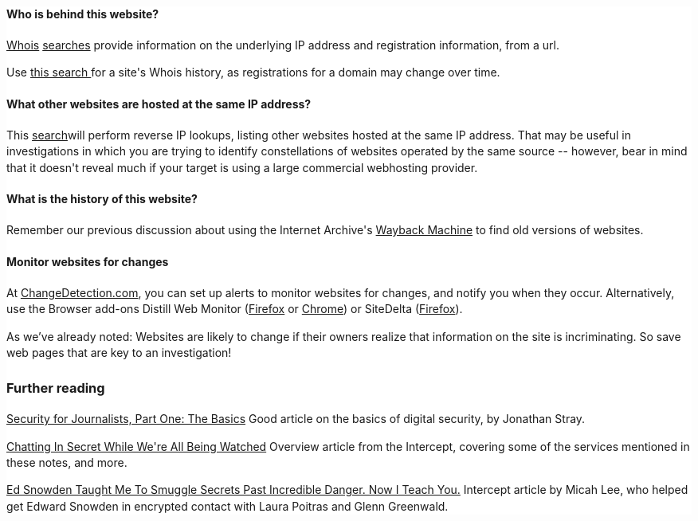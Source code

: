 #### Who is behind this website?

[Whois](https://www.easywhois.com/) [searches](http://whois.domaintools.com/) provide information on the underlying IP address and registration information, from a url.

Use [this search ](http://www.domaintools.com/research/whois-history)for a site's Whois history, as registrations for a domain may change over time.


#### What other websites are hosted at the same IP address?

This [search](http://www.ip-adress.com/reverse_ip/)will perform reverse IP lookups, listing other websites hosted at the same IP address. That may be useful in investigations in which you are trying to identify constellations of websites operated by the same source -- however, bear in mind that it doesn't reveal much if your target is using a large commercial webhosting provider.

#### What is the history of this website?

Remember our previous discussion about using the Internet Archive's [Wayback Machine](http://www.archive.org/web/web.php) to find old versions of websites.

#### Monitor websites for changes

At [ChangeDetection.com](https://www.changedetection.com/), you can set up alerts to monitor websites for changes, and notify you when they occur. Alternatively, use the Browser add-ons Distill Web Monitor ([Firefox](https://addons.mozilla.org/en-us/firefox/addon/alertbox/?src=search) or [Chrome](https://chrome.google.com/webstore/detail/distill-web-monitor/inlikjemeeknofckkjolnjbpehgadgge?hl=en)) or SiteDelta ([Firefox](https://addons.mozilla.org/en-us/firefox/addon/sitedelta/)).

As we’ve already noted: Websites are likely to change if their owners realize that information on the site is incriminating. So save web pages that are key to an investigation!

### Further reading

[Security for Journalists, Part One: The Basics](https://source.opennews.org/en-US/learning/security-journalists-part-one-basics/)
Good article on the basics of digital security, by Jonathan Stray.

[Chatting In Secret While We're All Being Watched](https://theintercept.com/2015/07/14/communicating-secret-watched/)
Overview article from the Intercept, covering some of the services mentioned in these notes, and more.

[Ed Snowden Taught Me To Smuggle Secrets Past Incredible Danger. Now I Teach You.](https://theintercept.com/2014/10/28/smuggling-snowden-secrets/)
Intercept article by Micah Lee, who helped get Edward Snowden in encrypted contact with Laura Poitras and Glenn Greenwald.


